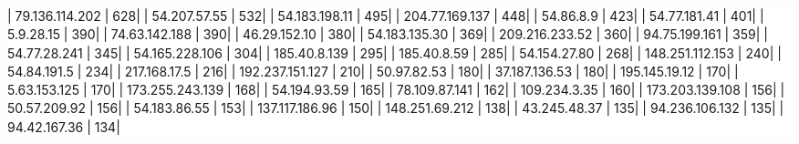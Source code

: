 |             79.136.114.202             |              628|
|              54.207.57.55              |              532|
|             54.183.198.11              |              495|
|             204.77.169.137             |              448|
|               54.86.8.9                |              423|
|              54.77.181.41              |              401|
|               5.9.28.15                |              390|
|             74.63.142.188              |              390|
|              46.29.152.10              |              380|
|             54.183.135.30              |              369|
|             209.216.233.52             |              360|
|             94.75.199.161              |              359|
|              54.77.28.241              |              345|
|             54.165.228.106             |              304|
|              185.40.8.139              |              295|
|              185.40.8.59               |              285|
|              54.154.27.80              |              268|
|            148.251.112.153             |              240|
|              54.84.191.5               |              234|
|              217.168.17.5              |              216|
|            192.237.151.127             |              210|
|              50.97.82.53               |              180|
|             37.187.136.53              |              180|
|             195.145.19.12              |              170|
|              5.63.153.125              |              170|
|            173.255.243.139             |              168|
|              54.194.93.59              |              165|
|             78.109.87.141              |              162|
|              109.234.3.35              |              160|
|            173.203.139.108             |              156|
|              50.57.209.92              |              156|
|              54.183.86.55              |              153|
|             137.117.186.96             |              150|
|             148.251.69.212             |              138|
|              43.245.48.37              |              135|
|             94.236.106.132             |              135|
|              94.42.167.36              |              134|